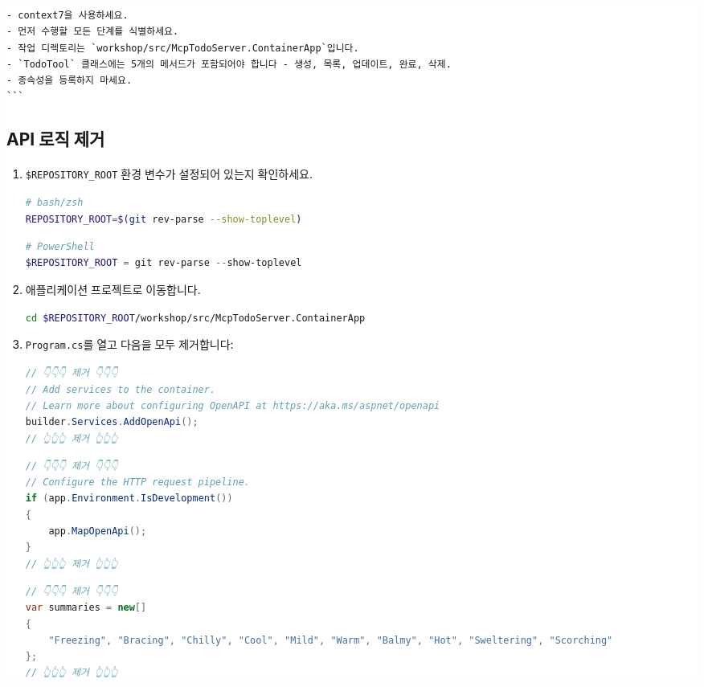     - context7을 사용하세요.
    - 먼저 수행할 모든 단계를 식별하세요.
    - 작업 디렉토리는 `workshop/src/McpTodoServer.ContainerApp`입니다.
    - `TodoTool` 클래스에는 5개의 메서드가 포함되어야 합니다 - 생성, 목록, 업데이트, 완료, 삭제.
    - 종속성을 등록하지 마세요.
    ```

## API 로직 제거

1. `$REPOSITORY_ROOT` 환경 변수가 설정되어 있는지 확인하세요.

   ```bash
   # bash/zsh
   REPOSITORY_ROOT=$(git rev-parse --show-toplevel)
   ```

   ```powershell
   # PowerShell
   $REPOSITORY_ROOT = git rev-parse --show-toplevel
   ```

1. 애플리케이션 프로젝트로 이동합니다.

    ```bash
    cd $REPOSITORY_ROOT/workshop/src/McpTodoServer.ContainerApp
    ```

1. `Program.cs`를 열고 다음을 모두 제거합니다:

   ```csharp
   // 👇👇👇 제거 👇👇👇
   // Add services to the container.
   // Learn more about configuring OpenAPI at https://aka.ms/aspnet/openapi
   builder.Services.AddOpenApi();
   // 👆👆👆 제거 👆👆👆
   ```

   ```csharp
   // 👇👇👇 제거 👇👇👇
   // Configure the HTTP request pipeline.
   if (app.Environment.IsDevelopment())
   {
       app.MapOpenApi();
   }
   // 👆👆👆 제거 👆👆👆
   ```

   ```csharp
   // 👇👇👇 제거 👇👇👇
   var summaries = new[]
   {
       "Freezing", "Bracing", "Chilly", "Cool", "Mild", "Warm", "Balmy", "Hot", "Sweltering", "Scorching"
   };
   // 👆👆👆 제거 👆👆👆
   ```
